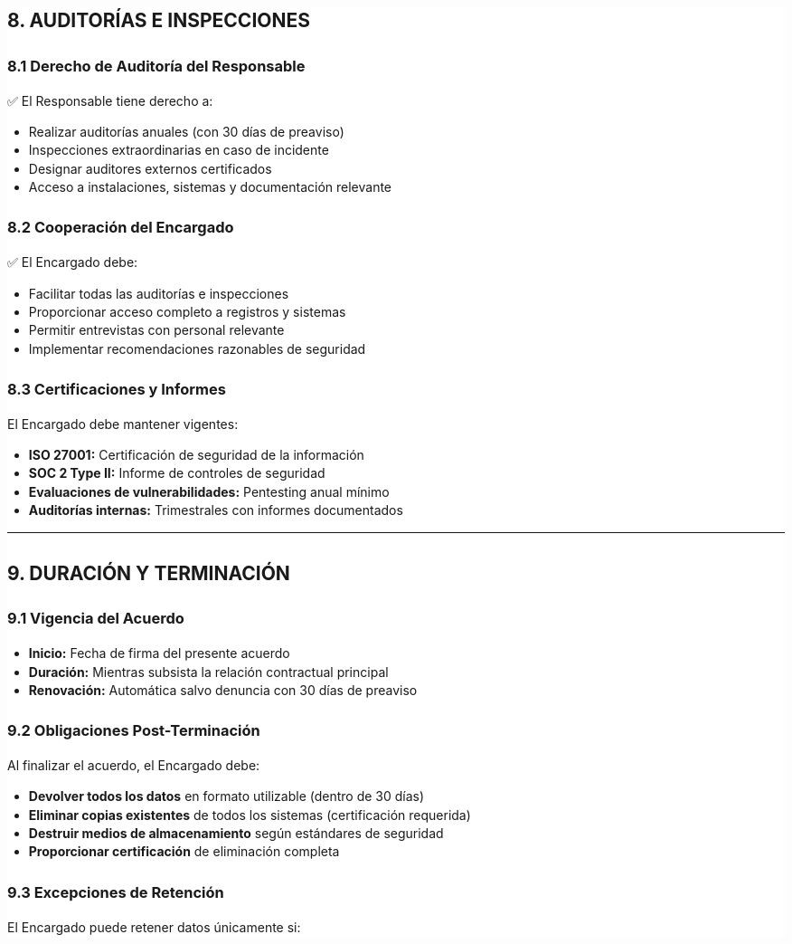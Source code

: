 
## 8. AUDITORÍAS E INSPECCIONES

### 8.1 Derecho de Auditoría del Responsable

✅ El Responsable tiene derecho a:

- Realizar auditorías anuales (con 30 días de preaviso)
- Inspecciones extraordinarias en caso de incidente
- Designar auditores externos certificados
- Acceso a instalaciones, sistemas y documentación relevante

### 8.2 Cooperación del Encargado

✅ El Encargado debe:

- Facilitar todas las auditorías e inspecciones
- Proporcionar acceso completo a registros y sistemas
- Permitir entrevistas con personal relevante
- Implementar recomendaciones razonables de seguridad

### 8.3 Certificaciones y Informes

El Encargado debe mantener vigentes:

- **ISO 27001:** Certificación de seguridad de la información
- **SOC 2 Type II:** Informe de controles de seguridad
- **Evaluaciones de vulnerabilidades:** Pentesting anual mínimo
- **Auditorías internas:** Trimestrales con informes documentados

---

## 9. DURACIÓN Y TERMINACIÓN

### 9.1 Vigencia del Acuerdo

- **Inicio:** Fecha de firma del presente acuerdo
- **Duración:** Mientras subsista la relación contractual principal
- **Renovación:** Automática salvo denuncia con 30 días de preaviso

### 9.2 Obligaciones Post-Terminación

Al finalizar el acuerdo, el Encargado debe:

- **Devolver todos los datos** en formato utilizable (dentro de 30 días)
- **Eliminar copias existentes** de todos los sistemas (certificación requerida)
- **Destruir medios de almacenamiento** según estándares de seguridad
- **Proporcionar certificación** de eliminación completa

### 9.3 Excepciones de Retención

El Encargado puede retener datos únicamente si:

